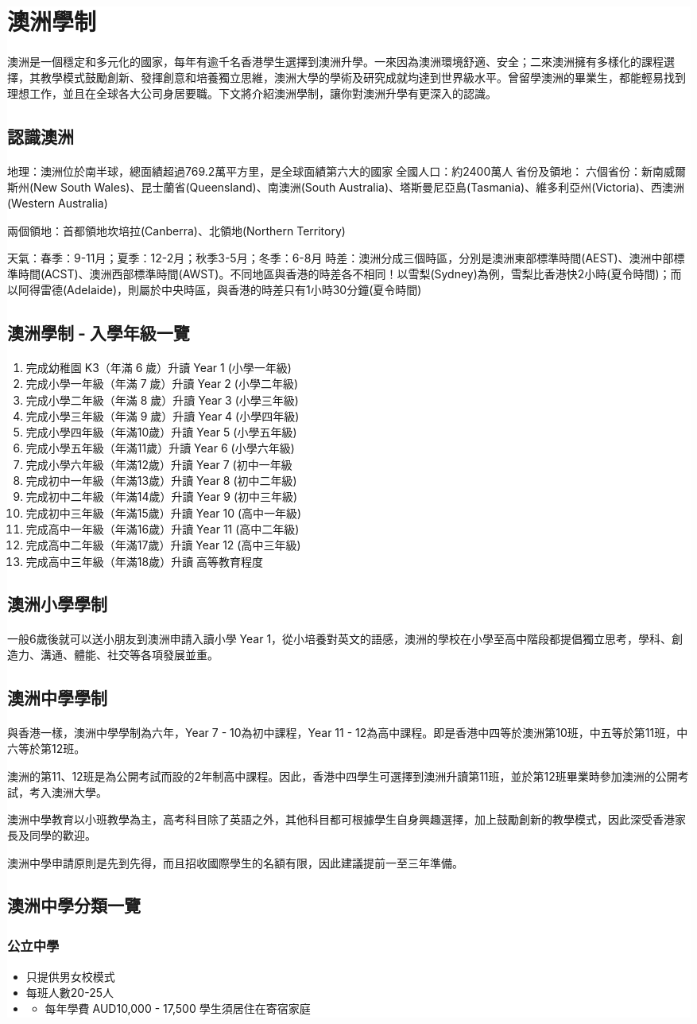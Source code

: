 # 澳洲學制
澳洲是一個穩定和多元化的國家，每年有逾千名香港學生選擇到澳洲升學。一來因為澳洲環境舒適、安全；二來澳洲擁有多樣化的課程選擇，其教學模式鼓勵創新、發揮創意和培養獨立思維，澳洲大學的學術及研究成就均達到世界級水平。曾留學澳洲的畢業生，都能輕易找到理想工作，並且在全球各大公司身居要職。下文將介紹澳洲學制，讓你對澳洲升學有更深入的認識。


## 認識澳洲
地理：澳洲位於南半球，總面績超過769.2萬平方里，是全球面績第六大的國家
全國人口：約2400萬人
省份及領地：
六個省份：新南威爾斯州(New South Wales)、昆士蘭省(Queensland)、南澳洲(South Australia)、塔斯曼尼亞島(Tasmania)、維多利亞州(Victoria)、西澳洲(Western Australia)

兩個領地：首都領地坎培拉(Canberra)、北領地(Northern Territory)

天氣：春季：9-11月；夏季：12-2月；秋季3-5月；冬季：6-8月
時差：澳洲分成三個時區，分別是澳洲東部標準時間(AEST)、澳洲中部標準時間(ACST)、澳洲西部標準時間(AWST)。不同地區與香港的時差各不相同！以雪梨(Sydney)為例，雪梨比香港快2小時(夏令時間)；而以阿得雷德(Adelaide)，則屬於中央時區，與香港的時差只有1小時30分鐘(夏令時間)


## 澳洲學制 - 入學年級一覽
1. 完成幼稚園 K3（年滿 6 歲）升讀 Year 1 (小學一年級)
2. 完成小學一年級（年滿 7 歲）升讀 Year 2 (小學二年級)
3. 完成小學二年級（年滿 8 歲）升讀 Year 3 (小學三年級)
4. 完成小學三年級（年滿 9 歲）升讀 Year 4 (小學四年級)
5. 完成小學四年級（年滿10歲）升讀 Year 5 (小學五年級)
6. 完成小學五年級（年滿11歲）升讀 Year 6 (小學六年級)
7. 完成小學六年級（年滿12歲）升讀 Year 7 (初中一年級
8. 完成初中一年級（年滿13歲）升讀 Year 8 (初中二年級)
9. 完成初中二年級（年滿14歲）升讀 Year 9 (初中三年級)
10. 完成初中三年級（年滿15歲）升讀 Year 10 (高中一年級)
11. 完成高中一年級（年滿16歲）升讀 Year 11 (高中二年級)
12. 完成高中二年級（年滿17歲）升讀 Year 12 (高中三年級)
13. 完成高中三年級（年滿18歲）升讀 高等教育程度



## 澳洲小學學制
一般6歲後就可以送小朋友到澳洲申請入讀小學 Year 1，從小培養對英文的語感，澳洲的學校在小學至高中階段都提倡獨立思考，學科、創造力、溝通、體能、社交等各項發展並重。


## 澳洲中學學制
與香港一樣，澳洲中學學制為六年，Year 7 - 10為初中課程，Year 11 - 12為高中課程。即是香港中四等於澳洲第10班，中五等於第11班，中六等於第12班。

澳洲的第11、12班是為公開考試而設的2年制高中課程。因此，香港中四學生可選擇到澳洲升讀第11班，並於第12班畢業時參加澳洲的公開考試，考入澳洲大學。

澳洲中學教育以小班教學為主，高考科目除了英語之外，其他科目都可根據學生自身興趣選擇，加上鼓勵創新的教學模式，因此深受香港家長及同學的歡迎。

澳洲中學申請原則是先到先得，而且招收國際學生的名額有限，因此建議提前一至三年準備。


## 澳洲中學分類一覽
### 公立中學
- 只提供男女校模式
- 每班人數20-25人
- - 每年學費 AUD10,000 - 17,500
學生須居住在寄宿家庭
